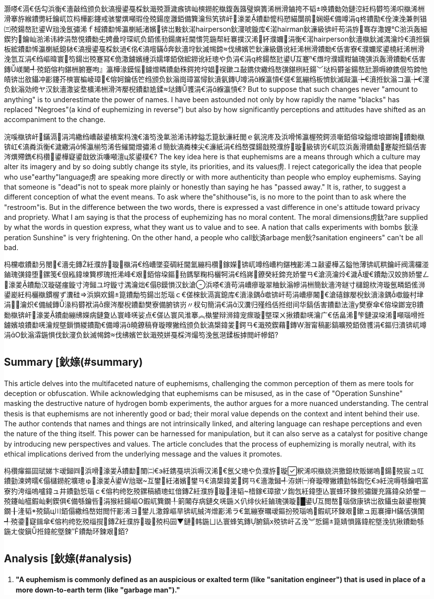 灏嗏€滆€佸勾浜衡€濇敼绉颁负鈥滈摱鍙戞棌鈥濈殑灏濊瘯锛屾樉鐒舵槸鍑轰簬璧嬩簣浠栦滑鏀挎不韬唤鐨勬効鏈涳紝杩欎笉浠呮槸浠栦滑搴斿緱鐨勶紝鑰屼笖杩樺彲鑳戒骇鐢熼噸瑕佺殑鍚庢灉銆備簨瀹炰笂锛屽濠夎鐨勫懡杩愬緢闅鹃娴嬨€備竴涓柊鐨勩€佺湅浼兼剼锠㈢殑鍚嶅瓧鍙兘浼氬彇浠ｆ棫鐨勫悕瀛楋紙渚嬪锛岀敤鈥渃hairperson鈥濅唬鏇库€渃hairman鈥濓級锛屽苟涓斿骞存潵娌℃湁浜轰細鍥犳鑰屾湁浠讳綍涓嶅悓鐨勬兂娉曟垨琛屼负銆傜劧鍚庯紝閫愭笎鍦帮紝褰撲汉浠紑濮嬭涓衡€渃hairperson鈥濇槸鈥滅湡瀹炩€濆拰鎭板綋鐨勫悕瀛楋紙鎴栤€滈摱鍙戞棌鈥濄€佲€滈噾鏋奔鈥濇垨鈥滅幆鍗伐绋嬪笀鈥濓級鏃讹紝浠栦滑鐨勬€佸害寮€濮嬭浆鍙橈紝浠栦滑浼氫互涓€绉嶇暐寰笉鍚岀殑蹇冩€佹潵鐪嬪緟浜嬬墿銆傚綋鐒讹紝璁や负涓€涓柊鍚嶅瓧鍙互蹇€熸垨濮嬬粓鏀瑰彉浜轰滑鐨勬€佸害鏄嵄闄╃殑銆傛枃鍖栦腑蹇呴』瀛樺湪鏌愮鐪熷疄鐨勮秼鍔挎垨娼祦鏉ユ敮鎸佽繖绉嶅彉鍖栵紝鍚﹀垯杩欎釜鍚嶅瓧灏嗕繚鎸佷笉鍗忚皟锛岀敋鑷冲彲鑳芥樉寰楄崚璋€傛妸鑰佸笀绉颁负鈥滃崗璋冨憳鈥濆氨鏄竴涓緥瀛愩€傞€氳繃绉板懠鈥滅敺瀛┾€濆拰鈥滃コ瀛┾€濅负鈥滃効绔ヤ汉鈥濇潵娑堥櫎浠栦滑涔嬮棿鐨勫尯鍒垯鏄彟涓€涓緥瀛愩€?
But to suppose that such changes never "amount to anything" is to underestimate the power of names. I have been astounded not only by how rapidly the name "blacks" has replaced "Negroes"(a kind of euphemizing in reverse") but also by how significantly perceptions and attitudes have shifted as an accompaniment to the change.

浣嗘槸锛屽鏋滆涓鸿繖绉嶆敼鍙樻案杩溾€滀笉浼氭湁浠讳綍鎰忎箟鈥濓紝閭ｅ氨浣庝及浜嗗悕瀛楃殑鍔涢噺銆傛垜鎰熷埌鎯婅鐨勬槸锛屸€滈粦浜衡€濊繖涓悕瀛椾笉浠呰繀閫熷彇浠ｄ簡鈥滈粦楝尖€濓紙涓€绉嶅弽鍚戠殑濮斿璇級锛岃€屼笖浜轰滑鐨勮蹇靛拰鎬佸害涔熼殢鐫€杩欑鍙樺寲鍙戠敓浜嗛噸澶ц浆鍙樸€?
The key idea here is that euphemisms are a means through which a culture may alter its imagery and by so doing subtly change its style, its priorities, and its values虏. I reject categorically the idea that people who use"earthy"language虏 are speaking more directly or with more authenticity than people who employ euphemisms. Saying that someone is "dead"is not to speak more plainly or honestly than saying he has "passed away." It is, rather, to suggest a different conception of what the event means. To ask where the"shithouse"is, is no more to the point than to ask where the "restroom"is. But in the difference between the two words, there is expressed a vast difference in one's attitude toward privacy and propriety. What I am saying is that the process of euphemizing has no moral content. The moral dimensions虏鈦?are supplied by what the words in question express, what they want us to value and to see. A nation that calls experiments with bombs 鈥淥peration Sunshine" is very frightening. On the other hand, a people who call鈥済arbage men鈥?sanitation engineers" can't be all bad.

杩欓噷鐨勫叧閿€濇兂鏄紝濮斿璇槸涓€绉嶆墜娈碉紝閫氳繃杩欑鎵嬫锛屼竴绉嶆枃鍖栧彲浠ユ敼鍙樺叾鎰忚薄锛屼粠鑰屽阀濡欏湴鏀瑰彉鍏堕鏍笺€佷紭鍏堜簨椤瑰拰浠峰€艰銆傛垜鏂劧鎷掔粷杩欐牱涓€绉嶈鐐癸紝鍗充娇鐢ㄢ€滄湸瀹炩€濊瑷€鐨勪汉姣斾娇鐢ㄥ濠夎鐨勪汉璇磋瘽鏇寸洿鎺ユ垨鏇寸湡瀹炪€傝鏌愪汉鈥滄浜嗏€濆苟涓嶆瘮璇翠粬鈥滃幓涓栦簡鈥濇洿鐩寸櫧鎴栨洿璇氬疄銆傜浉鍙嶏紝杩欐槸鏆楃ず瀵硅浜嬩欢鍚箟鐨勪笉鍚岀悊瑙ｃ€傞棶鈥滆寘鎴库€濆湪鍝噷锛屽苟涓嶆瘮闂€滄礂鎵嬮棿鈥濆湪鍝噷鏇村垏涓瀹炽€備絾鏄湪杩欎袱涓瘝涔嬮棿鐨勫樊寮備腑锛岃〃杈句簡涓€涓汉瀵归殣绉佸拰绀间华鎬佸害鐨勫法澶у樊寮傘€傛垜鎯宠鐨勬槸锛屽濠夎鐨勮繃绋嬫病鏈夐亾寰峰唴娑点€傞亾寰风淮搴︽槸鐢辩浉鍏宠瘝璇墍琛ㄨ揪鐨勫唴瀹广€佸畠浠笇鏈涙垜浠噸瑙嗗拰鐪嬪埌鐨勫唴瀹规墍鎻愪緵鐨勩€備竴涓皢鐐稿脊璇曢獙绉颁负鈥滈槼鍏夎鍔ㄢ€濈殑鍥藉鏄潪甯稿彲鎬曠殑銆傚彟涓€鏂归潰锛屼竴涓О鈥滃瀮鍦惧伐鈥濅负鈥滅幆鍗伐绋嬪笀鈥濈殑姘戞棌涔熶笉浼氬潖鍒板摢閲屽幓銆?
## Summary [鈥媇(#summary)

This article delves into the multifaceted nature of euphemisms, challenging the common perception of them as mere tools for deception or obfuscation. While acknowledging that euphemisms can be misused, as in the case of "Operation Sunshine" masking the destructive nature of hydrogen bomb experiments, the author argues for a more nuanced understanding. The central thesis is that euphemisms are not inherently good or bad; their moral value depends on the context and intent behind their use. The author contends that names and things are not intrinsically linked, and altering language can reshape perceptions and even the nature of the thing itself. This power can be harnessed for manipulation, but it can also serve as a catalyst for positive change by introducing new perspectives and values. The article concludes that the process of euphemizing is morally neutral, with its ethical implications derived from the underlying message and the values it promotes.

杩欑瘒鏂囩珷娣卞叆鎺㈣浜嗗濠夎鐨勫闈㈡€э紝鎸戞垬浜嗕汉浠€氬父璁や负濮斿璇粎浠呮槸娆洪獥鎴栨贩娣嗚鍚殑宸ュ叿鐨勭湅娉曘€傝櫧鐒舵壙璁ゅ濠夎鍙兘琚互鐢紝渚嬪鐢ㄢ€滈槼鍏夎鍔ㄢ€濇潵鎺╃洊姘㈠脊璇曢獙鐨勭牬鍧忔€э紝浣嗕綔鑰呬富寮犳洿缁嗚嚧鍏ュ井鐨勭悊瑙ｃ€傛枃绔犵殑鏍稿績璁虹偣鏄紝濮斿璇湰韬棤鎵€璋撳ソ鍧忥紝鍏堕亾寰蜂环鍊煎彇鍐充簬鍏朵娇鐢ㄧ殑鑳屾櫙鍜屾剰鍥俱€備綔鑰呰涓猴紝鍚嶇О鍜屼簨鐗╀箣闂存病鏈夊唴鍦ㄨ仈绯伙紝鏀瑰彉璇█鍙互閲嶅瑙傚康锛岀敋鑷虫敼鍙樹簨鐗╂湰韬殑鎬ц川銆傝繖绉嶅姏閲忓彲浠ヨ鐢ㄦ潵鎿嶇旱锛屼絾涔熷彲浠ラ€氳繃寮曞叆鏂扮殑瑙嗚鍜屼环鍊艰鏉ュ厖褰撶Н鏋佸彉闈╃殑鍌寲鍓傘€傛枃绔犵殑缁撹鏄紝濮斿璇殑杩囩▼鏈韩鍦ㄩ亾寰蜂笂鏄腑鎬х殑锛屽叾浼︾悊鍚箟婧愪簬鍏舵墍浼犺揪鐨勬綔鍦ㄤ俊鎭拰鍏舵墍鍊″鐨勪环鍊艰銆?
## Analysis [鈥媇(#analysis)

1.  **"A euphemism is commonly defined as an auspicious or exalted term (like "sanitation engineer") that is used in place of a more down-to-earth term (like "garbage man")."**

